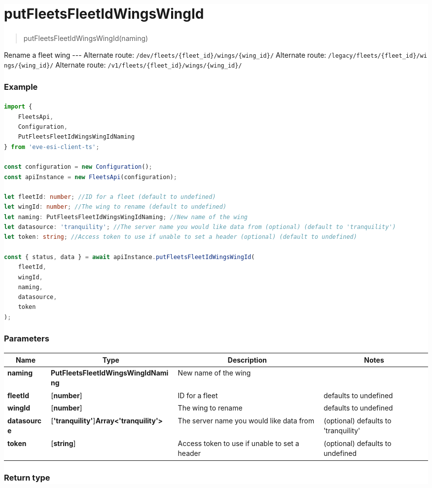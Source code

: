 # **putFleetsFleetIdWingsWingId**
> putFleetsFleetIdWingsWingId(naming)

Rename a fleet wing  --- Alternate route: `/dev/fleets/{fleet_id}/wings/{wing_id}/`  Alternate route: `/legacy/fleets/{fleet_id}/wings/{wing_id}/`  Alternate route: `/v1/fleets/{fleet_id}/wings/{wing_id}/` 

### Example

```typescript
import {
    FleetsApi,
    Configuration,
    PutFleetsFleetIdWingsWingIdNaming
} from 'eve-esi-client-ts';

const configuration = new Configuration();
const apiInstance = new FleetsApi(configuration);

let fleetId: number; //ID for a fleet (default to undefined)
let wingId: number; //The wing to rename (default to undefined)
let naming: PutFleetsFleetIdWingsWingIdNaming; //New name of the wing
let datasource: 'tranquility'; //The server name you would like data from (optional) (default to 'tranquility')
let token: string; //Access token to use if unable to set a header (optional) (default to undefined)

const { status, data } = await apiInstance.putFleetsFleetIdWingsWingId(
    fleetId,
    wingId,
    naming,
    datasource,
    token
);
```

### Parameters

|Name | Type | Description  | Notes|
|------------- | ------------- | ------------- | -------------|
| **naming** | **PutFleetsFleetIdWingsWingIdNaming**| New name of the wing | |
| **fleetId** | [**number**] | ID for a fleet | defaults to undefined|
| **wingId** | [**number**] | The wing to rename | defaults to undefined|
| **datasource** | [**&#39;tranquility&#39;**]**Array<&#39;tranquility&#39;>** | The server name you would like data from | (optional) defaults to 'tranquility'|
| **token** | [**string**] | Access token to use if unable to set a header | (optional) defaults to undefined|


### Return type
